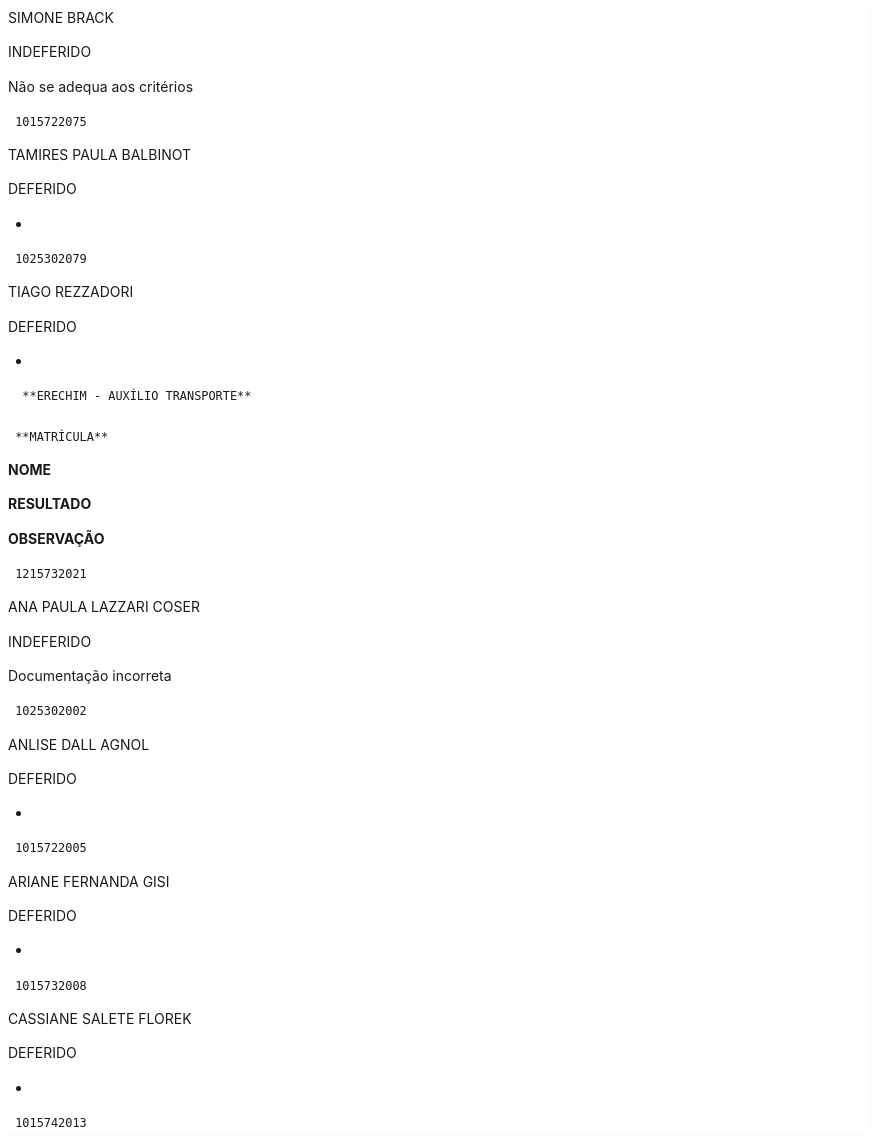    SIMONE BRACK

   INDEFERIDO

   Não se adequa aos critérios

     1015722075

   TAMIRES PAULA BALBINOT

   DEFERIDO

   -

     1025302079

   TIAGO REZZADORI

   DEFERIDO

   -

      **ERECHIM - AUXÍLIO TRANSPORTE**

     **MATRÍCULA**

   **NOME**

   **RESULTADO**

   **OBSERVAÇÃO**

     1215732021

   ANA PAULA LAZZARI COSER

   INDEFERIDO

   Documentação incorreta

     1025302002

   ANLISE DALL AGNOL

   DEFERIDO

   -

     1015722005

   ARIANE FERNANDA GISI

   DEFERIDO

   -

     1015732008

   CASSIANE SALETE FLOREK

   DEFERIDO

   -

     1015742013
